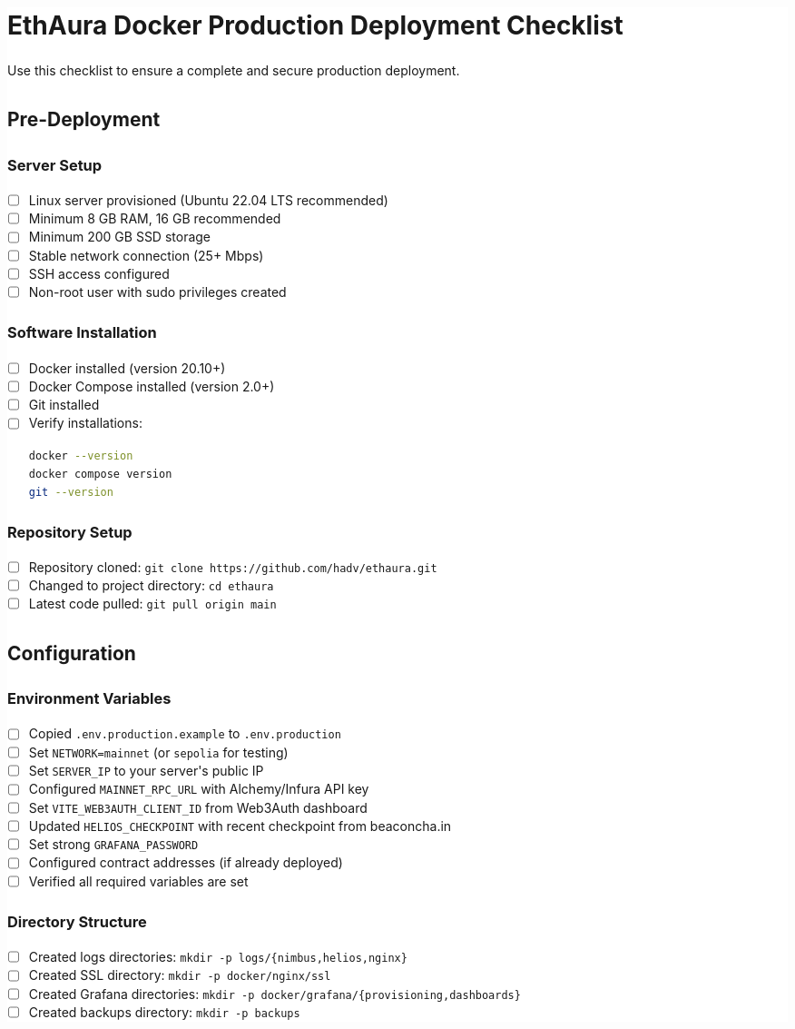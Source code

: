 # EthAura Docker Production Deployment Checklist

Use this checklist to ensure a complete and secure production deployment.

## Pre-Deployment

### Server Setup
- [ ] Linux server provisioned (Ubuntu 22.04 LTS recommended)
- [ ] Minimum 8 GB RAM, 16 GB recommended
- [ ] Minimum 200 GB SSD storage
- [ ] Stable network connection (25+ Mbps)
- [ ] SSH access configured
- [ ] Non-root user with sudo privileges created

### Software Installation
- [ ] Docker installed (version 20.10+)
- [ ] Docker Compose installed (version 2.0+)
- [ ] Git installed
- [ ] Verify installations:
  ```bash
  docker --version
  docker compose version
  git --version
  ```

### Repository Setup
- [ ] Repository cloned: `git clone https://github.com/hadv/ethaura.git`
- [ ] Changed to project directory: `cd ethaura`
- [ ] Latest code pulled: `git pull origin main`

## Configuration

### Environment Variables
- [ ] Copied `.env.production.example` to `.env.production`
- [ ] Set `NETWORK=mainnet` (or `sepolia` for testing)
- [ ] Set `SERVER_IP` to your server's public IP
- [ ] Configured `MAINNET_RPC_URL` with Alchemy/Infura API key
- [ ] Set `VITE_WEB3AUTH_CLIENT_ID` from Web3Auth dashboard
- [ ] Updated `HELIOS_CHECKPOINT` with recent checkpoint from beaconcha.in
- [ ] Set strong `GRAFANA_PASSWORD`
- [ ] Configured contract addresses (if already deployed)
- [ ] Verified all required variables are set

### Directory Structure
- [ ] Created logs directories: `mkdir -p logs/{nimbus,helios,nginx}`
- [ ] Created SSL directory: `mkdir -p docker/nginx/ssl`
- [ ] Created Grafana directories: `mkdir -p docker/grafana/{provisioning,dashboards}`
- [ ] Created backups directory: `mkdir -p backups`
